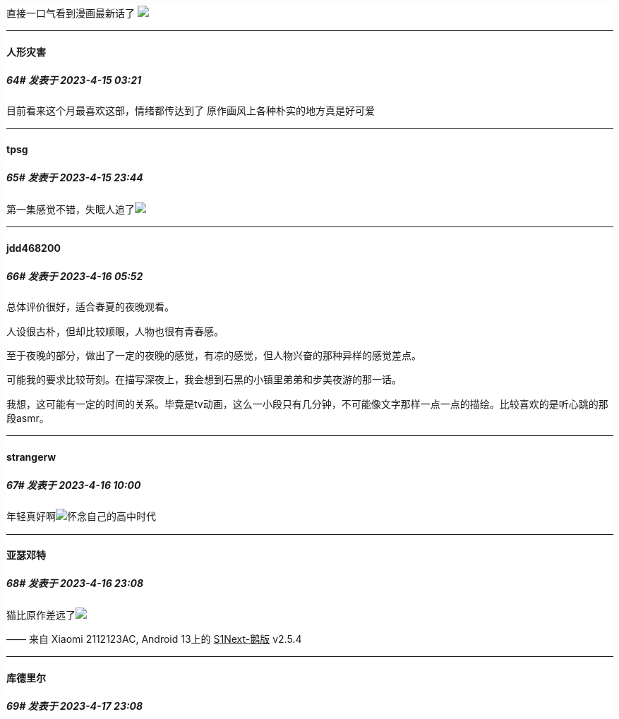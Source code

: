 直接一口气看到漫画最新话了 <img src="https://static.saraba1st.com/image/smiley/face2017/057.png" referrerpolicy="no-referrer">


*****

####  人形灾害  
##### 64#       发表于 2023-4-15 03:21

目前看来这个月最喜欢这部，情绪都传达到了
原作画风上各种朴实的地方真是好可爱


*****

####  tpsg  
##### 65#       发表于 2023-4-15 23:44

第一集感觉不错，失眠人追了<img src="https://static.saraba1st.com/image/smiley/face2017/116.png" referrerpolicy="no-referrer">


*****

####  jdd468200  
##### 66#       发表于 2023-4-16 05:52

总体评价很好，适合春夏的夜晚观看。

人设很古朴，但却比较顺眼，人物也很有青春感。

至于夜晚的部分，做出了一定的夜晚的感觉，有凉的感觉，但人物兴奋的那种异样的感觉差点。

可能我的要求比较苛刻。在描写深夜上，我会想到石黑的小镇里弟弟和步美夜游的那一话。

我想，这可能有一定的时间的关系。毕竟是tv动画，这么一小段只有几分钟，不可能像文字那样一点一点的描绘。比较喜欢的是听心跳的那段asmr。


*****

####  strangerw  
##### 67#       发表于 2023-4-16 10:00

年轻真好啊<img src="https://static.saraba1st.com/image/smiley/face2017/140.png" referrerpolicy="no-referrer">怀念自己的高中时代


*****

####  亚瑟邓特  
##### 68#       发表于 2023-4-16 23:08

猫比原作差远了<img src="https://static.saraba1st.com/image/smiley/face2017/067.png" referrerpolicy="no-referrer">

—— 来自 Xiaomi 2112123AC, Android 13上的 [S1Next-鹅版](https://github.com/ykrank/S1-Next/releases) v2.5.4


*****

####  库德里尔  
##### 69#       发表于 2023-4-17 23:08

